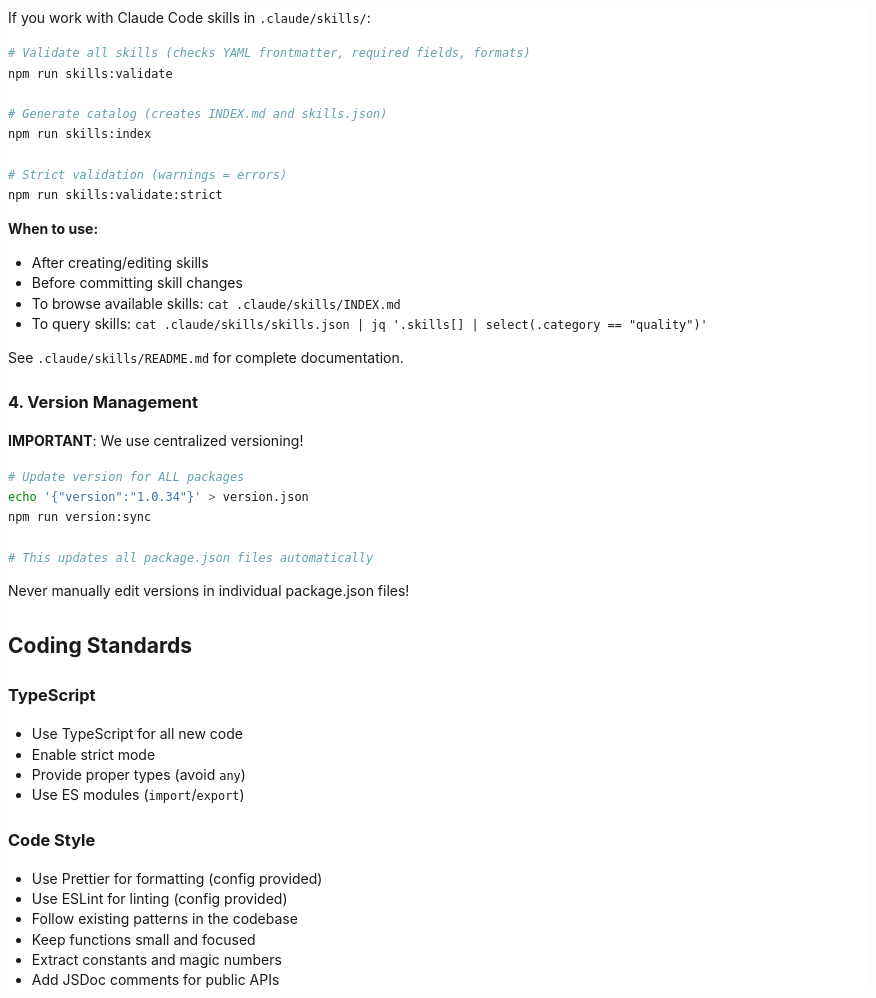 If you work with Claude Code skills in `.claude/skills/`:

```bash
# Validate all skills (checks YAML frontmatter, required fields, formats)
npm run skills:validate

# Generate catalog (creates INDEX.md and skills.json)
npm run skills:index

# Strict validation (warnings = errors)
npm run skills:validate:strict
```

**When to use:**

- After creating/editing skills
- Before committing skill changes
- To browse available skills: `cat .claude/skills/INDEX.md`
- To query skills: `cat .claude/skills/skills.json | jq '.skills[] | select(.category == "quality")'`

See `.claude/skills/README.md` for complete documentation.

### 4. Version Management

**IMPORTANT**: We use centralized versioning!

```bash
# Update version for ALL packages
echo '{"version":"1.0.34"}' > version.json
npm run version:sync

# This updates all package.json files automatically
```

Never manually edit versions in individual package.json files!

## Coding Standards

### TypeScript

- Use TypeScript for all new code
- Enable strict mode
- Provide proper types (avoid `any`)
- Use ES modules (`import`/`export`)

### Code Style

- Use Prettier for formatting (config provided)
- Use ESLint for linting (config provided)
- Follow existing patterns in the codebase
- Keep functions small and focused
- Extract constants and magic numbers
- Add JSDoc comments for public APIs
